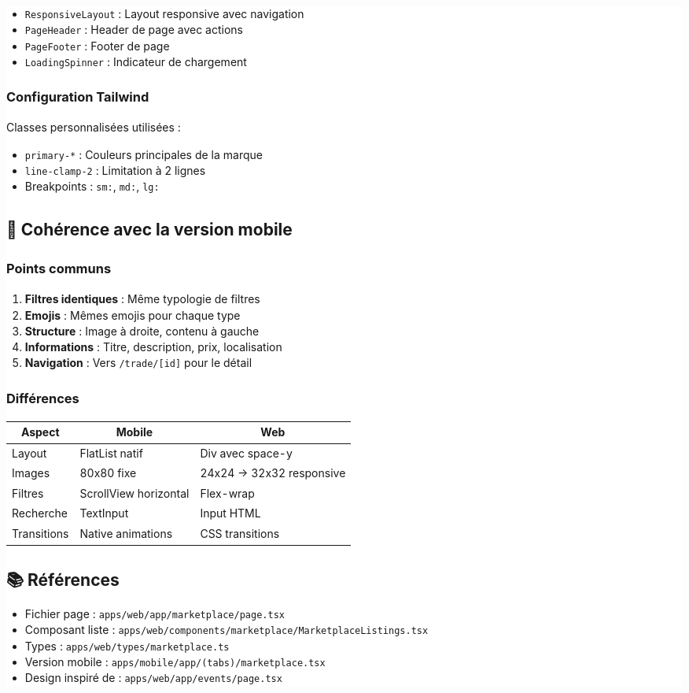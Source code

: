 - `ResponsiveLayout` : Layout responsive avec navigation
- `PageHeader` : Header de page avec actions
- `PageFooter` : Footer de page
- `LoadingSpinner` : Indicateur de chargement

### Configuration Tailwind

Classes personnalisées utilisées :
- `primary-*` : Couleurs principales de la marque
- `line-clamp-2` : Limitation à 2 lignes
- Breakpoints : `sm:`, `md:`, `lg:`

## 🔗 Cohérence avec la version mobile

### Points communs

1. **Filtres identiques** : Même typologie de filtres
2. **Emojis** : Mêmes emojis pour chaque type
3. **Structure** : Image à droite, contenu à gauche
4. **Informations** : Titre, description, prix, localisation
5. **Navigation** : Vers `/trade/[id]` pour le détail

### Différences

| Aspect | Mobile | Web |
|--------|--------|-----|
| Layout | FlatList natif | Div avec space-y |
| Images | 80x80 fixe | 24x24 → 32x32 responsive |
| Filtres | ScrollView horizontal | Flex-wrap |
| Recherche | TextInput | Input HTML |
| Transitions | Native animations | CSS transitions |

## 📚 Références

- Fichier page : `apps/web/app/marketplace/page.tsx`
- Composant liste : `apps/web/components/marketplace/MarketplaceListings.tsx`
- Types : `apps/web/types/marketplace.ts`
- Version mobile : `apps/mobile/app/(tabs)/marketplace.tsx`
- Design inspiré de : `apps/web/app/events/page.tsx`

